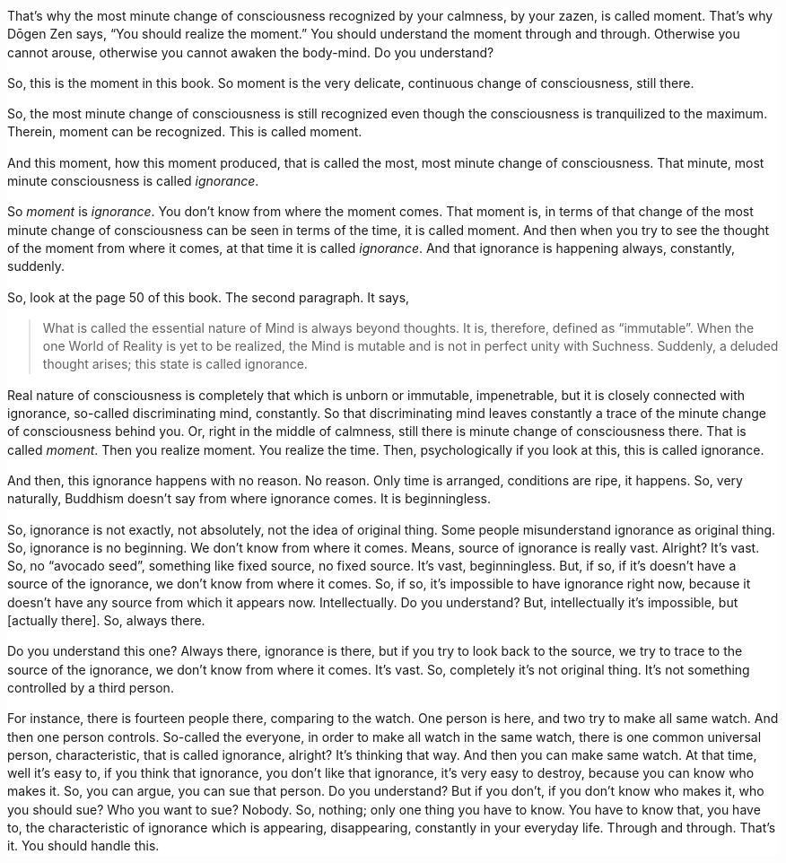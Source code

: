 That’s why the most minute change of consciousness recognized by your calmness, by your zazen, is called moment. That’s why Dōgen Zen says, “You should realize the moment.” You should understand the moment through and through. Otherwise you cannot arouse, otherwise you cannot awaken the body-mind. Do you understand? 

So, this is the moment in this book. So moment is the very delicate, continuous change of consciousness, still there. 

So, the most minute change of consciousness is still recognized even though the consciousness is tranquilized to the maximum. Therein, moment can be recognized. This is called moment. 

And this moment, how this moment produced, that is called the most, most minute change of consciousness. That minute, most minute consciousness is called *ignorance*. 

So *moment* is *ignorance*. You don’t know from where the moment comes. That moment is, in terms of that change of the most minute change of consciousness can be seen in terms of the time, it is called moment. And then when you try to see the thought of the moment from where it comes, at that time it is called *ignorance*. And that ignorance is happening always, constantly, suddenly. 

So, look at the page 50 of this book. The second paragraph. It says, 

> What is called the essential nature of Mind is always beyond thoughts. It is, therefore, defined as “immutable”. When the one World of Reality is yet to be realized, the Mind is mutable and is not in perfect unity with Suchness. Suddenly, a deluded thought arises; this state is called ignorance.

Real nature of consciousness is completely that which is unborn or immutable, impenetrable, but it is closely connected with ignorance, so-called discriminating mind, constantly. So that discriminating mind leaves constantly a trace of the minute change of consciousness behind you. Or, right in the middle of calmness, still there is minute change of consciousness there. That is called *moment*. Then you realize moment. You realize the time. Then, psychologically if you look at this, this is called ignorance. 

And then, this ignorance happens with no reason. No reason. Only time is arranged, conditions are ripe, it happens. So, very naturally, Buddhism doesn’t say from where ignorance comes. It is beginningless. 

So, ignorance is not exactly, not absolutely, not the idea of original thing. Some people misunderstand ignorance as original thing. So, ignorance is no beginning. We don’t know from where it comes. Means, source of ignorance is really vast. Alright? It’s vast. So, no “avocado seed”, something like fixed source, no fixed source. It’s vast, beginningless. But, if so, if it’s doesn’t have a source of the ignorance, we don’t know from where it comes. So, if so, it’s impossible to have ignorance right now, because it doesn’t have any source from which it appears now. Intellectually. Do you understand? But, intellectually it’s impossible, but [actually there]. So, always there. 

Do you understand this one? Always there, ignorance is there, but if you try to look back to the source, we try to trace to the source of the ignorance, we don’t know from where it comes. It’s vast. So, completely it’s not original thing. It’s not something controlled by a third person. 

For instance, there is fourteen people there, comparing to the watch. One person is here, and two try to make all same watch. And then one person controls. So-called the everyone, in order to make all watch in the same watch, there is one common universal person, characteristic, that is called ignorance, alright? It’s thinking that way. And then you can make same watch. At that time, well it’s easy to, if you think that ignorance, you don’t like that ignorance, it’s very easy to destroy, because you can know who makes it. So, you can argue, you can sue that person. Do you understand? But if you don’t, if you don’t know who makes it, who you should sue? Who you want to sue? Nobody. So, nothing; only one thing you have to know. You have to know that, you have to, the characteristic of ignorance which is appearing, disappearing, constantly in your everyday life. Through and through. That’s it. You should handle this. 

